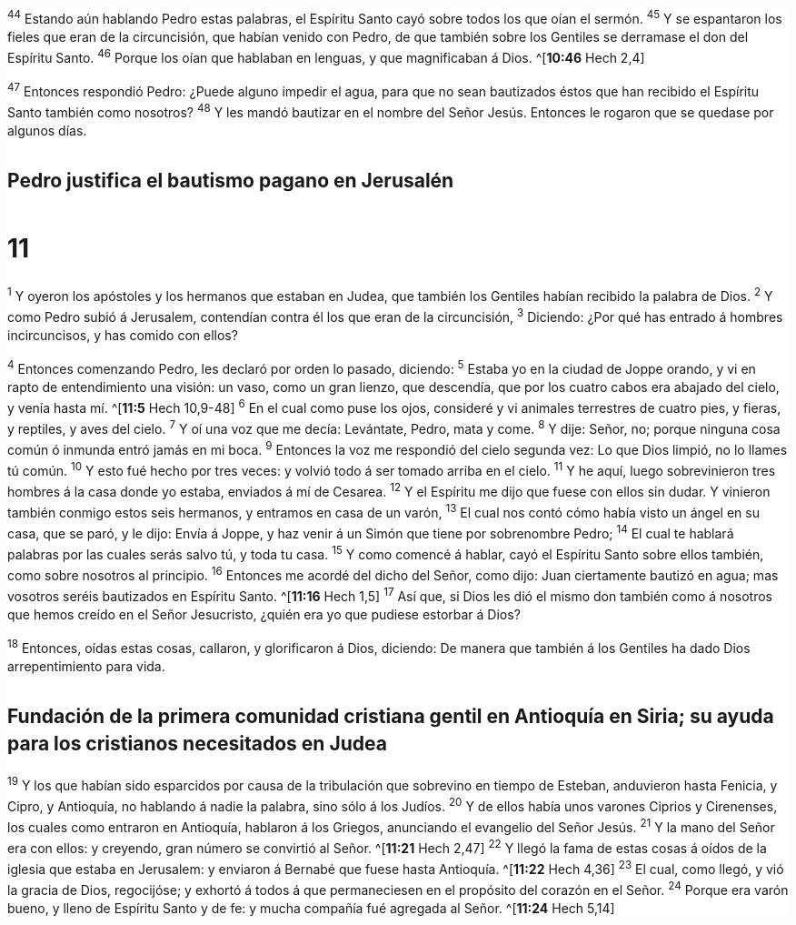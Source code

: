 
<sup>44</sup> Estando aún hablando Pedro estas palabras, el Espíritu Santo cayó sobre todos los que oían el sermón. <sup>45</sup> Y se espantaron los fieles que eran de la circuncisión, que habían venido con Pedro, de que también sobre los Gentiles se derramase el don del Espíritu Santo. <sup>46</sup> Porque los oían que hablaban en lenguas, y que magnificaban á Dios. ^[**10:46** Hech 2,4] 


<sup>47</sup> Entonces respondió Pedro: ¿Puede alguno impedir el agua, para que no sean bautizados éstos que han recibido el Espíritu Santo también como nosotros? <sup>48</sup> Y les mandó bautizar en el nombre del Señor Jesús. Entonces le rogaron que se quedase por algunos días. 

## Pedro justifica el bautismo pagano en Jerusalén
# 11 
<sup>1</sup> Y oyeron los apóstoles y los hermanos que estaban en Judea, que también los Gentiles habían recibido la palabra de Dios. <sup>2</sup> Y como Pedro subió á Jerusalem, contendían contra él los que eran de la circuncisión, <sup>3</sup> Diciendo: ¿Por qué has entrado á hombres incircuncisos, y has comido con ellos? 

<sup>4</sup> Entonces comenzando Pedro, les declaró por orden lo pasado, diciendo: <sup>5</sup> Estaba yo en la ciudad de Joppe orando, y vi en rapto de entendimiento una visión: un vaso, como un gran lienzo, que descendía, que por los cuatro cabos era abajado del cielo, y venía hasta mí. ^[**11:5** Hech 10,9-48] <sup>6</sup> En el cual como puse los ojos, consideré y vi animales terrestres de cuatro pies, y fieras, y reptiles, y aves del cielo. <sup>7</sup> Y oí una voz que me decía: Levántate, Pedro, mata y come. <sup>8</sup> Y dije: Señor, no; porque ninguna cosa común ó inmunda entró jamás en mi boca. <sup>9</sup> Entonces la voz me respondió del cielo segunda vez: Lo que Dios limpió, no lo llames tú común. <sup>10</sup> Y esto fué hecho por tres veces: y volvió todo á ser tomado arriba en el cielo. <sup>11</sup> Y he aquí, luego sobrevinieron tres hombres á la casa donde yo estaba, enviados á mí de Cesarea. <sup>12</sup> Y el Espíritu me dijo que fuese con ellos sin dudar. Y vinieron también conmigo estos seis hermanos, y entramos en casa de un varón, <sup>13</sup> El cual nos contó cómo había visto un ángel en su casa, que se paró, y le dijo: Envía á Joppe, y haz venir á un Simón que tiene por sobrenombre Pedro; <sup>14</sup> El cual te hablará palabras por las cuales serás salvo tú, y toda tu casa. <sup>15</sup> Y como comencé á hablar, cayó el Espíritu Santo sobre ellos también, como sobre nosotros al principio. <sup>16</sup> Entonces me acordé del dicho del Señor, como dijo: Juan ciertamente bautizó en agua; mas vosotros seréis bautizados en Espíritu Santo. ^[**11:16** Hech 1,5] <sup>17</sup> Así que, si Dios les dió el mismo don también como á nosotros que hemos creído en el Señor Jesucristo, ¿quién era yo que pudiese estorbar á Dios? 
 

<sup>18</sup> Entonces, oídas estas cosas, callaron, y glorificaron á Dios, diciendo: De manera que también á los Gentiles ha dado Dios arrepentimiento para vida. 

## Fundación de la primera comunidad cristiana gentil en Antioquía en Siria; su ayuda para los cristianos necesitados en Judea
<sup>19</sup> Y los que habían sido esparcidos por causa de la tribulación que sobrevino en tiempo de Esteban, anduvieron hasta Fenicia, y Cipro, y Antioquía, no hablando á nadie la palabra, sino sólo á los Judíos. <sup>20</sup> Y de ellos había unos varones Ciprios y Cirenenses, los cuales como entraron en Antioquía, hablaron á los Griegos, anunciando el evangelio del Señor Jesús. <sup>21</sup> Y la mano del Señor era con ellos: y creyendo, gran número se convirtió al Señor. ^[**11:21** Hech 2,47] <sup>22</sup> Y llegó la fama de estas cosas á oídos de la iglesia que estaba en Jerusalem: y enviaron á Bernabé que fuese hasta Antioquía. ^[**11:22** Hech 4,36] <sup>23</sup> El cual, como llegó, y vió la gracia de Dios, regocijóse; y exhortó á todos á que permaneciesen en el propósito del corazón en el Señor. <sup>24</sup> Porque era varón bueno, y lleno de Espíritu Santo y de fe: y mucha compañía fué agregada al Señor. ^[**11:24** Hech 5,14] 
  